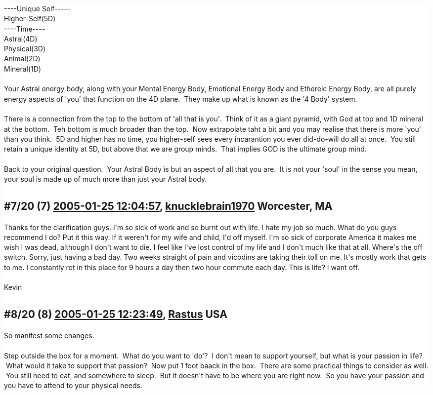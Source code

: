 ----Unique Self-----
<br>
Higher-Self(5D)
<br>
----Time----
<br>
Astral(4D)
<br>
Physical(3D)
<br>
Animal(2D)
<br>
Mineral(1D)
<br>
<br>
Your Astral energy body, along with your Mental Energy Body, Emotional Energy Body and Ethereic Energy Body, are all purely energy aspects of 'you' that function on the 4D plane.  They make up what is known as the '4 Body' system.
<br>
<br>
There is a connection from the top to the bottom of 'all that is you'.  Think of it as a giant pyramid, with God at top and 1D mineral at the bottom.  Teh bottom is much broader than the top.  Now extrapolate taht a bit and you may realise that there is more 'you' than you think.  5D and higher has no time, you higher-self sees every incarantion you ever did-do-will do all at once.  You still retain a unique identity at 5D, but above that we are group minds.  That implies GOD is the ultimate group mind.
<br>
<br>
Back to your original question.  Your Astral Body is but an aspect of all that you are.  It is not your 'soul' in the sense you mean, your soul is made up of much more than just your Astral body.
</section>

## \#7/20 (7) [2005-01-25 12:04:57](https://www.astralpulse.com/forums/index.php?msg=144867), [knucklebrain1970](https://www.astralpulse.com/forums/profile/?u=7282) Worcester, MA ##
<section>
Thanks for the clarification guys. I'm so sick of work and so burnt out with life. I hate my job so much. What do you guys recommend I do? Put it this way. If it weren't for my wife and child, I'd off myself. I'm so sick of corporate America it makes me wish I was dead, although I don't want to die. I feel like I've lost control of my life and I don't much like that at all. Where's the off switch. Sorry, just having a bad day. Two weeks straight of pain and vicodins are taking their toll on me. It's mostly work that gets to me. I constantly rot in this place for 9 hours a day then two hour commute each day. This is life? I want off.
<br>
<br>
Kevin
</section>

## \#8/20 (8) [2005-01-25 12:23:49](https://www.astralpulse.com/forums/index.php?msg=144869), [Rastus](https://www.astralpulse.com/forums/profile/?u=6268) USA ##
<section>
So manifest some changes.
<br>
<br>
Step outside the box for a moment.  What do you want to 'do'?  I don't mean to support yourself, but what is your passion in life?  What would it take to support that passion?  Now put 1 foot baack in the box.  There are some practical things to consider as well.  You still need to eat, and somewhere to sleep.  But it doesn't have to be where you are right now.  So you have your passion and you have to attend to your physical needs.
<br>